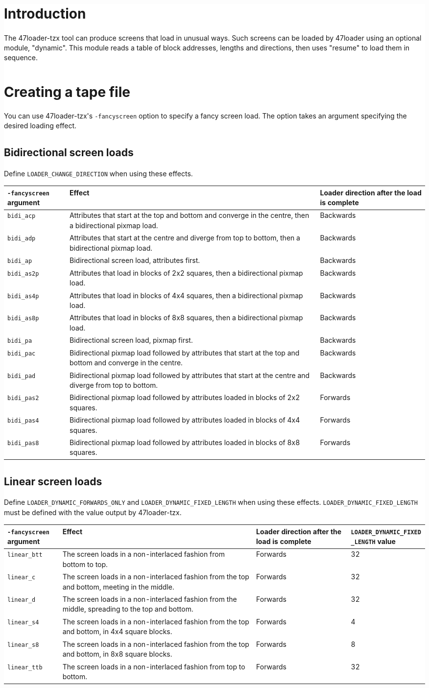 # Introduction #

The 47loader-tzx tool can produce screens that load in unusual ways.  Such screens can be loaded by 47loader using an optional module, "dynamic". This module reads a table of block addresses, lengths and directions, then uses "resume" to load them in sequence.

# Creating a tape file #

You can use 47loader-tzx's `-fancyscreen` option to specify a fancy screen load.  The option takes an argument specifying the desired loading effect.

## Bidirectional screen loads ##

Define `LOADER_CHANGE_DIRECTION` when using these effects.

| **`-fancyscreen` argument** | **Effect** | **Loader direction after the load is complete** |
|:----------------------------|:-----------|:------------------------------------------------|
| `bidi_acp`                  | Attributes that start at the top and bottom and converge in the centre, then a bidirectional pixmap load. | Backwards                                       |
| `bidi_adp`                  | Attributes that start at the centre and diverge from top to bottom, then a bidirectional pixmap load. | Backwards                                       |
| `bidi_ap`                   | Bidirectional screen load, attributes first. | Backwards                                       |
| `bidi_as2p`                 | Attributes that load in blocks of 2x2 squares, then a bidirectional pixmap load. | Backwards                                       |
| `bidi_as4p`                 | Attributes that load in blocks of 4x4 squares, then a bidirectional pixmap load. | Backwards                                       |
| `bidi_as8p`                 | Attributes that load in blocks of 8x8 squares, then a bidirectional pixmap load. | Backwards                                       |
| `bidi_pa`                   | Bidirectional screen load, pixmap first. | Backwards                                       |
| `bidi_pac`                  | Bidirectional pixmap load followed by attributes that start at the top and bottom and converge in the centre. | Backwards                                       |
| `bidi_pad`                  | Bidirectional pixmap load followed by attributes that start at the centre and diverge from top to bottom. | Backwards                                       |
| `bidi_pas2`                 | Bidirectional pixmap load followed by attributes loaded in blocks of 2x2 squares. | Forwards                                        |
| `bidi_pas4`                 | Bidirectional pixmap load followed by attributes loaded in blocks of 4x4 squares. | Forwards                                        |
| `bidi_pas8`                 | Bidirectional pixmap load followed by attributes loaded in blocks of 8x8 squares. | Forwards                                        |

## Linear screen loads ##

Define `LOADER_DYNAMIC_FORWARDS_ONLY` and `LOADER_DYNAMIC_FIXED_LENGTH` when using these effects.  `LOADER_DYNAMIC_FIXED_LENGTH` must be defined with the value output by 47loader-tzx.

| **`-fancyscreen` argument** | **Effect** | **Loader direction after the load is complete** | **`LOADER_DYNAMIC_FIXED_LENGTH` value** |
|:----------------------------|:-----------|:------------------------------------------------|:----------------------------------------|
| `linear_btt`                | The screen loads in a non-interlaced fashion from bottom to top. | Forwards                                        | 32                                      |
| `linear_c`                  | The screen loads in a non-interlaced fashion from the top and bottom, meeting in the middle. | Forwards                                        | 32                                      |
| `linear_d`                  | The screen loads in a non-interlaced fashion from the middle, spreading to the top and bottom. | Forwards                                        | 32                                      |
| `linear_s4`                 | The screen loads in a non-interlaced fashion from the top and bottom, in 4x4 square blocks. | Forwards                                        | 4                                       |
| `linear_s8`                 | The screen loads in a non-interlaced fashion from the top and bottom, in 8x8 square blocks. | Forwards                                        | 8                                       |
| `linear_ttb`                | The screen loads in a non-interlaced fashion from top to bottom. | Forwards                                        | 32                                      |
